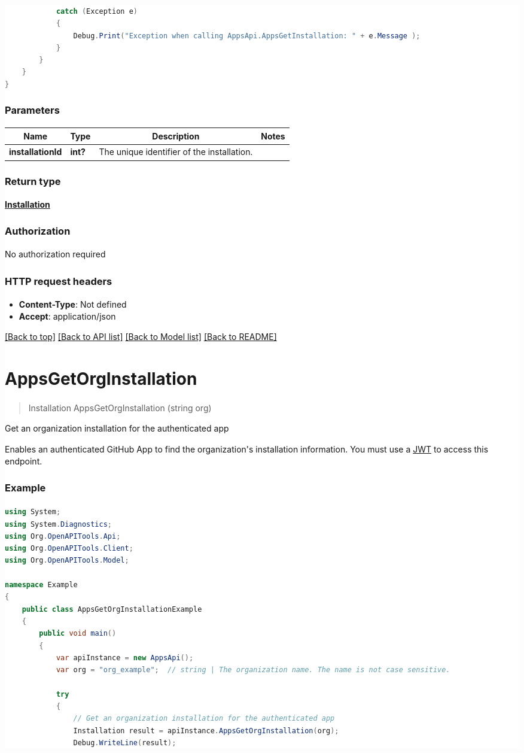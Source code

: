 ```csharp
            catch (Exception e)
            {
                Debug.Print("Exception when calling AppsApi.AppsGetInstallation: " + e.Message );
            }
        }
    }
}
```

### Parameters

Name | Type | Description  | Notes
------------- | ------------- | ------------- | -------------
 **installationId** | **int?**| The unique identifier of the installation. | 

### Return type

[**Installation**](Installation.md)

### Authorization

No authorization required

### HTTP request headers

 - **Content-Type**: Not defined
 - **Accept**: application/json

[[Back to top]](#) [[Back to API list]](../README.md#documentation-for-api-endpoints) [[Back to Model list]](../README.md#documentation-for-models) [[Back to README]](../README.md)

<a name="appsgetorginstallation"></a>
# **AppsGetOrgInstallation**
> Installation AppsGetOrgInstallation (string org)

Get an organization installation for the authenticated app

Enables an authenticated GitHub App to find the organization's installation information.  You must use a [JWT](https://docs.github.com/apps/building-github-apps/authenticating-with-github-apps/#authenticating-as-a-github-app) to access this endpoint.

### Example
```csharp
using System;
using System.Diagnostics;
using Org.OpenAPITools.Api;
using Org.OpenAPITools.Client;
using Org.OpenAPITools.Model;

namespace Example
{
    public class AppsGetOrgInstallationExample
    {
        public void main()
        {
            var apiInstance = new AppsApi();
            var org = "org_example";  // string | The organization name. The name is not case sensitive.

            try
            {
                // Get an organization installation for the authenticated app
                Installation result = apiInstance.AppsGetOrgInstallation(org);
                Debug.WriteLine(result);
```